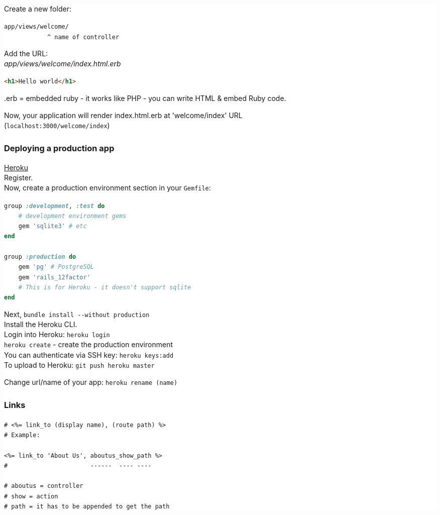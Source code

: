 Create a new folder:
~~~
app/views/welcome/
            ^ name of controller
~~~

Add the URL:  
_app/views/welcome/index.html.erb_  

~~~html
<h1>Hello world</h1>
~~~

.erb = embedded ruby - it works like PHP - you can write HTML & embed Ruby code.

Now, your application will render index.html.erb at 'welcome/index' URL   
(`localhost:3000/welcome/index`)

### Deploying a production app 
[Heroku](http://www.heroku.com/)  
Register.  
Now, create a production environment section in your `Gemfile`:  
~~~ruby
group :development, :test do
    # development environment gems
    gem 'sqlite3' # etc
end

group :production do
    gem 'pg' # PostgreSQL
    gem 'rails_12factor'
    # This is for Heroku - it doesn't support sqlite
end
~~~
Next, `bundle install --without production`  
Install the Heroku CLI.  
Login into Heroku: 
`heroku login`  
`heroku create` - create the production environment  
You can authenticate via SSH key: `heroku keys:add`  
To upload to Heroku: `git push heroku master`

Change url/name of your app: `heroku rename (name)`

### Links
~~~eruby
# <%= link_to (display name), (route path) %>
# Example:

<%= link_to 'About Us', aboutus_show_path %>
#                       ------  ---- ----

# aboutus = controller
# show = action
# path = it has to be appended to get the path
~~~
